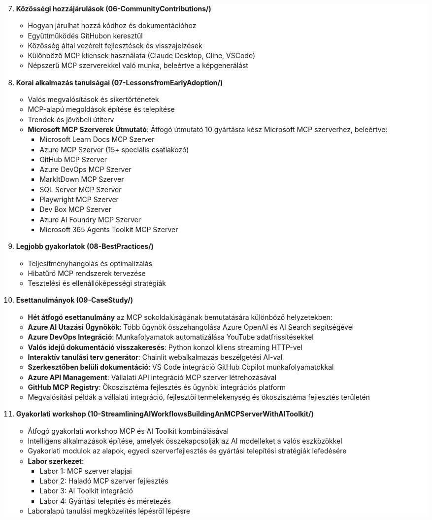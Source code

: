 7. **Közösségi hozzájárulások (06-CommunityContributions/)**
   - Hogyan járulhat hozzá kódhoz és dokumentációhoz
   - Együttműködés GitHubon keresztül
   - Közösség által vezérelt fejlesztések és visszajelzések
   - Különböző MCP kliensek használata (Claude Desktop, Cline, VSCode)
   - Népszerű MCP szerverekkel való munka, beleértve a képgenerálást

8. **Korai alkalmazás tanulságai (07-LessonsfromEarlyAdoption/)**
   - Valós megvalósítások és sikertörténetek
   - MCP-alapú megoldások építése és telepítése
   - Trendek és jövőbeli útiterv
   - **Microsoft MCP Szerverek Útmutató**: Átfogó útmutató 10 gyártásra kész Microsoft MCP szerverhez, beleértve:
     - Microsoft Learn Docs MCP Szerver
     - Azure MCP Szerver (15+ speciális csatlakozó)
     - GitHub MCP Szerver
     - Azure DevOps MCP Szerver
     - MarkItDown MCP Szerver
     - SQL Server MCP Szerver
     - Playwright MCP Szerver
     - Dev Box MCP Szerver
     - Azure AI Foundry MCP Szerver
     - Microsoft 365 Agents Toolkit MCP Szerver

9. **Legjobb gyakorlatok (08-BestPractices/)**
   - Teljesítményhangolás és optimalizálás
   - Hibatűrő MCP rendszerek tervezése
   - Tesztelési és ellenállóképességi stratégiák

10. **Esettanulmányok (09-CaseStudy/)**
    - **Hét átfogó esettanulmány** az MCP sokoldalúságának bemutatására különböző helyzetekben:
    - **Azure AI Utazási Ügynökök**: Több ügynök összehangolása Azure OpenAI és AI Search segítségével
    - **Azure DevOps Integráció**: Munkafolyamatok automatizálása YouTube adatfrissítésekkel
    - **Valós idejű dokumentáció visszakeresés**: Python konzol kliens streaming HTTP-vel
    - **Interaktív tanulási terv generátor**: Chainlit webalkalmazás beszélgetési AI-val
    - **Szerkesztőben belüli dokumentáció**: VS Code integráció GitHub Copilot munkafolyamatokkal
    - **Azure API Management**: Vállalati API integráció MCP szerver létrehozásával
    - **GitHub MCP Registry**: Ökoszisztéma fejlesztés és ügynöki integrációs platform
    - Megvalósítási példák a vállalati integráció, fejlesztői termelékenység és ökoszisztéma fejlesztés területén

11. **Gyakorlati workshop (10-StreamliningAIWorkflowsBuildingAnMCPServerWithAIToolkit/)**
    - Átfogó gyakorlati workshop MCP és AI Toolkit kombinálásával
    - Intelligens alkalmazások építése, amelyek összekapcsolják az AI modelleket a valós eszközökkel
    - Gyakorlati modulok az alapok, egyedi szerverfejlesztés és gyártási telepítési stratégiák lefedésére
    - **Labor szerkezet**:
      - Labor 1: MCP szerver alapjai
      - Labor 2: Haladó MCP szerver fejlesztés
      - Labor 3: AI Toolkit integráció
      - Labor 4: Gyártási telepítés és méretezés
    - Laboralapú tanulási megközelítés lépésről lépésre
